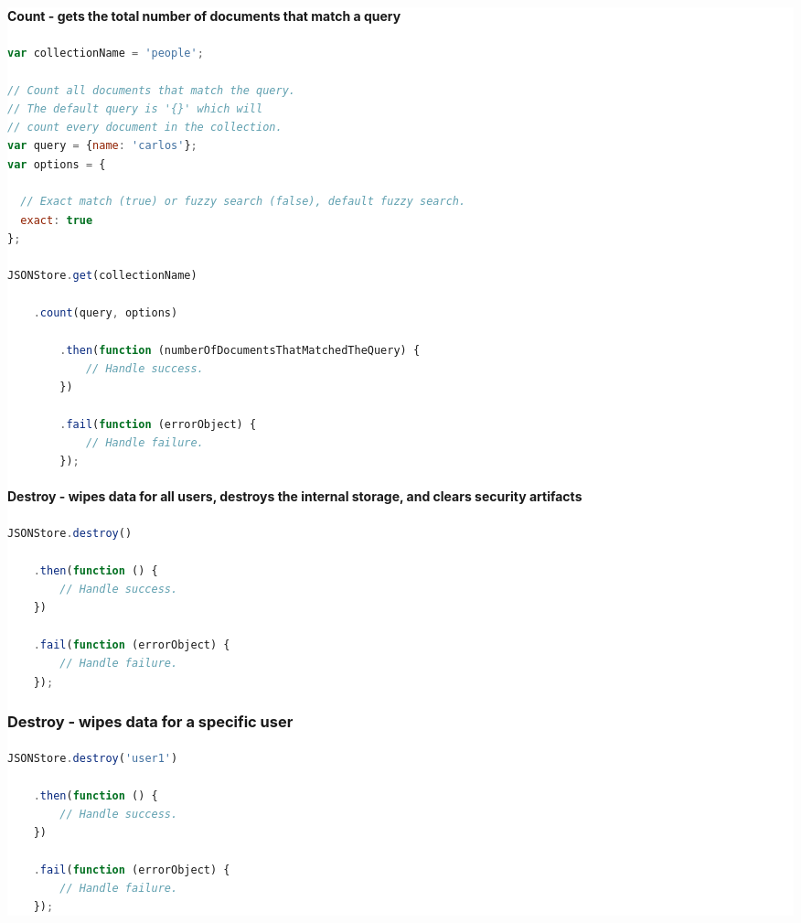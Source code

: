 	
#### Count - gets the total number of documents that match a query
```Javascript
var collectionName = 'people';

// Count all documents that match the query.
// The default query is '{}' which will 
// count every document in the collection.
var query = {name: 'carlos'}; 
var options = {

  // Exact match (true) or fuzzy search (false), default fuzzy search.
  exact: true
};

JSONStore.get(collectionName)

    .count(query, options)

        .then(function (numberOfDocumentsThatMatchedTheQuery) {
            // Handle success.
        })

        .fail(function (errorObject) {
            // Handle failure.
        });
```	

#### Destroy - wipes data for all users, destroys the internal storage, and clears security artifacts

```Javascript
JSONStore.destroy()

    .then(function () {
        // Handle success.
    })

    .fail(function (errorObject) {
        // Handle failure.
    });
```	

### Destroy - wipes data for a specific user
```Javascript
JSONStore.destroy('user1')

    .then(function () {
        // Handle success.
    })

    .fail(function (errorObject) {
        // Handle failure.
    });
```
